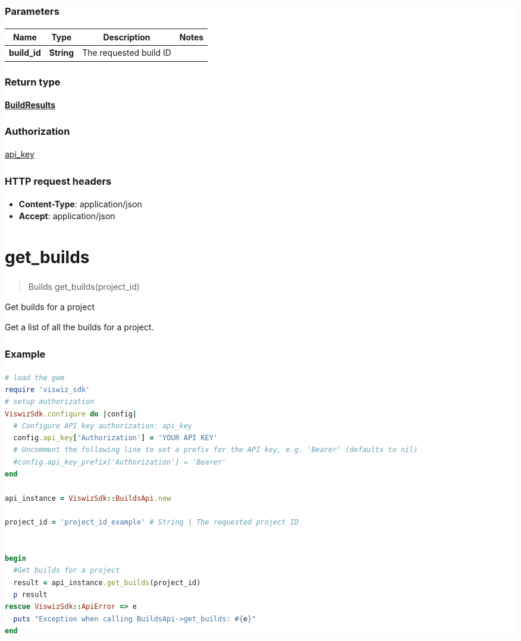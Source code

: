 ### Parameters

Name | Type | Description  | Notes
------------- | ------------- | ------------- | -------------
 **build_id** | **String**| The requested build ID | 

### Return type

[**BuildResults**](BuildResults.md)

### Authorization

[api_key](../README.md#api_key)

### HTTP request headers

 - **Content-Type**: application/json
 - **Accept**: application/json



# **get_builds**
> Builds get_builds(project_id)

Get builds for a project

Get a list of all the builds for a project. 

### Example
```ruby
# load the gem
require 'viswiz_sdk'
# setup authorization
ViswizSdk.configure do |config|
  # Configure API key authorization: api_key
  config.api_key['Authorization'] = 'YOUR API KEY'
  # Uncomment the following line to set a prefix for the API key, e.g. 'Bearer' (defaults to nil)
  #config.api_key_prefix['Authorization'] = 'Bearer'
end

api_instance = ViswizSdk::BuildsApi.new

project_id = 'project_id_example' # String | The requested project ID


begin
  #Get builds for a project
  result = api_instance.get_builds(project_id)
  p result
rescue ViswizSdk::ApiError => e
  puts "Exception when calling BuildsApi->get_builds: #{e}"
end
```
